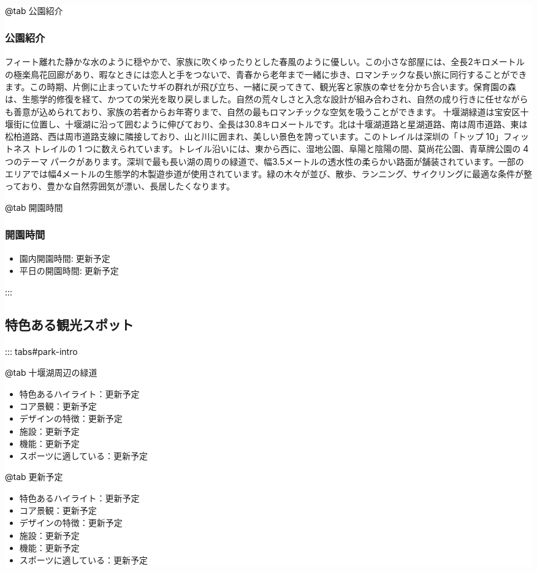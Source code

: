 @tab 公園紹介
### 公園紹介
フィート離れた静かな水のように穏やかで、家族に吹くゆったりとした春風のように優しい。この小さな部屋には、全長2キロメートルの極楽鳥花回廊があり、暇なときには恋人と手をつないで、青春から老年まで一緒に歩き、ロマンチックな長い旅に同行することができます。この時期、片側に止まっていたサギの群れが飛び立ち、一緒に戻ってきて、観光客と家族の幸せを分かち合います。保育園の森は、生態学的修復を経て、かつての栄光を取り戻しました。自然の荒々しさと入念な設計が組み合わされ、自然の成り行きに任せながらも善意が込められており、家族の若者からお年寄りまで、自然の最もロマンチックな空気を吸うことができます。 十堰湖緑道は宝安区十堰街に位置し、十堰湖に沿って囲むように伸びており、全長は30.8キロメートルです。北は十堰湖道路と星湖道路、南は周市道路、東は松柏道路、西は周市道路支線に隣接しており、山と川に囲まれ、美しい景色を誇っています。このトレイルは深圳の「トップ 10」フィットネス トレイルの 1 つに数えられています。トレイル沿いには、東から西に、湿地公園、阜陽と陰陽の間、莫尚花公園、青草牌公園の 4 つのテーマ パークがあります。深圳で最も長い湖の周りの緑道で、幅3.5メートルの透水性の柔らかい路面が舗装されています。一部のエリアでは幅4メートルの生態学的木製遊歩道が使用されています。緑の木々が並び、散歩、ランニング、サイクリングに最適な条件が整っており、豊かな自然雰囲気が漂い、長居したくなります。

@tab 開園時間
### 開園時間
- 園内開園時間: 更新予定
- 平日の開園時間: 更新予定

:::

## 特色ある観光スポット

::: tabs#park-intro

@tab 十堰湖周辺の緑道
<ImageCard
    image="https://cgj.sz.gov.cn/attachment/1/1335/1335471/10701203.jpg"
    title="十堰湖周辺の緑道"
    description="フィート離れた静かな水のように穏やかで、家族に吹くゆったりとした春風のように優しい。この小さな部屋には、全長2キロメートルの極楽鳥花回廊があり、暇なときには恋人と手をつないで、青春から老年まで一緒に歩き、ロマンチックな長い旅に同行することができます。この時期、片側に止まっていたサギの群れが飛び立ち、一緒に戻ってきて、観"
    date=""
    author="深セン政府オンライン"
/>


- 特色あるハイライト：更新予定
- コア景観：更新予定
- デザインの特徴：更新予定
- 施設：更新予定
- 機能：更新予定
- スポーツに適している：更新予定

@tab 更新予定
<ImageCard
    image="https://cgj.sz.gov.cn/attachment/1/1335/1335471/10701203.jpg"
    title="十堰湖周辺の緑道"
    description="フィート離れた静かな水のように穏やかで、家族に吹くゆったりとした春風のように優しい。この小さな部屋には、全長2キロメートルの極楽鳥花回廊があり、暇なときには恋人と手をつないで、青春から老年まで一緒に歩き、ロマンチックな長い旅に同行することができます。この時期、片側に止まっていたサギの群れが飛び立ち、一緒に戻ってきて、観"
    date=""
    author="深セン政府オンライン"
/>


- 特色あるハイライト：更新予定
- コア景観：更新予定
- デザインの特徴：更新予定
- 施設：更新予定
- 機能：更新予定
- スポーツに適している：更新予定
